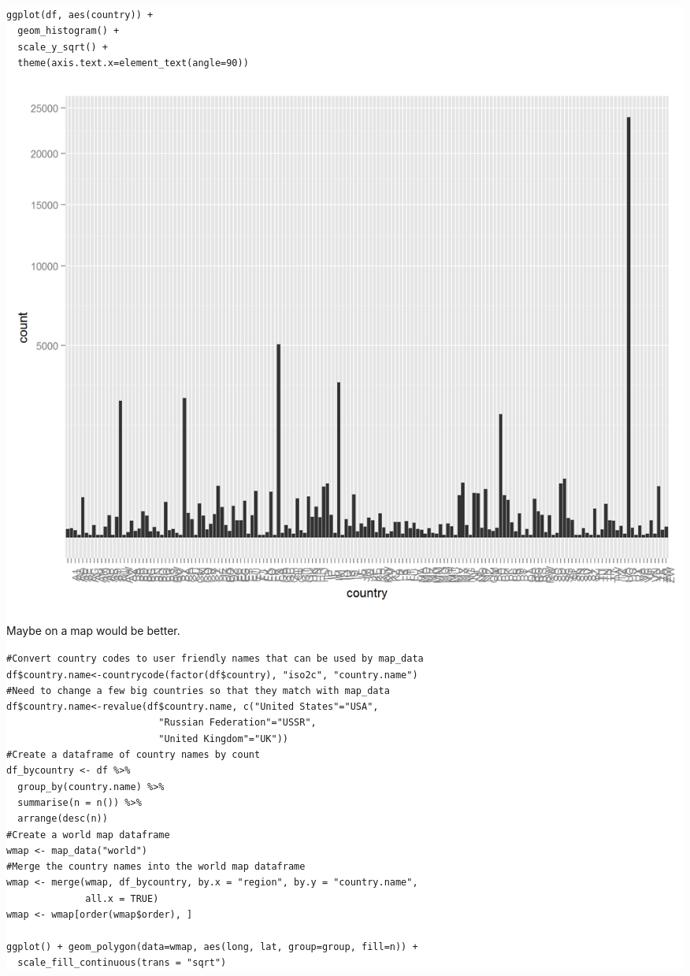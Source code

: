 ```{r}
ggplot(df, aes(country)) + 
  geom_histogram() + 
  scale_y_sqrt() +
  theme(axis.text.x=element_text(angle=90))
```
![Plot11](images/plot11.png)

Maybe on a map would be better.

```{r}
#Convert country codes to user friendly names that can be used by map_data
df$country.name<-countrycode(factor(df$country), "iso2c", "country.name")
#Need to change a few big countries so that they match with map_data
df$country.name<-revalue(df$country.name, c("United States"="USA",
                           "Russian Federation"="USSR",
                           "United Kingdom"="UK"))
#Create a dataframe of country names by count
df_bycountry <- df %>%
  group_by(country.name) %>%
  summarise(n = n()) %>%
  arrange(desc(n))
#Create a world map dataframe
wmap <- map_data("world")
#Merge the country names into the world map dataframe
wmap <- merge(wmap, df_bycountry, by.x = "region", by.y = "country.name", 
              all.x = TRUE)
wmap <- wmap[order(wmap$order), ]

ggplot() + geom_polygon(data=wmap, aes(long, lat, group=group, fill=n)) +
  scale_fill_continuous(trans = "sqrt")
```